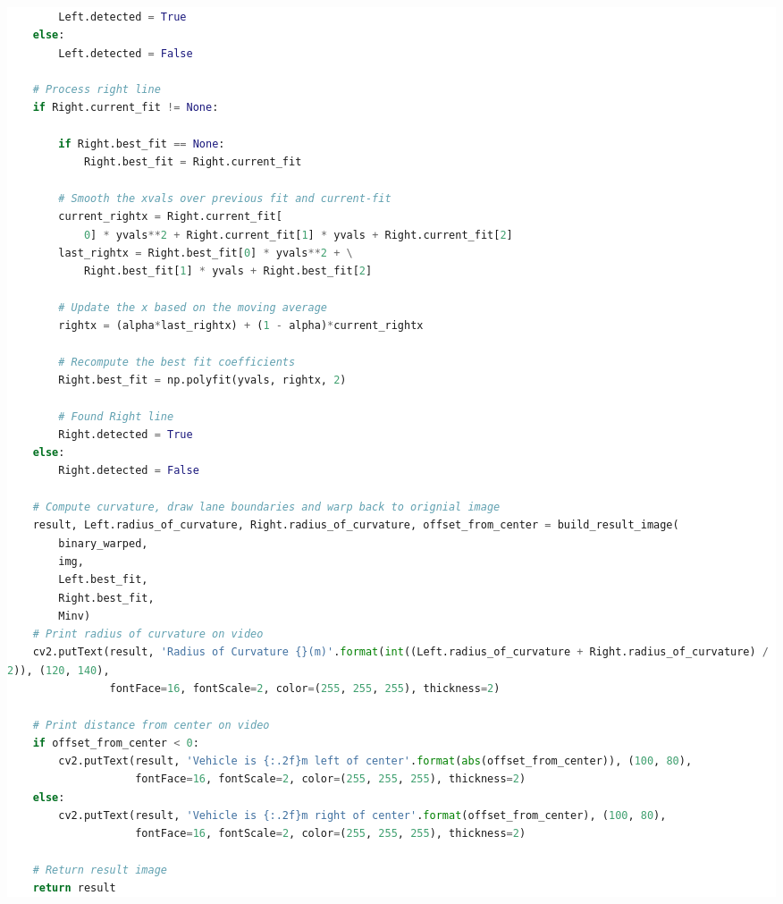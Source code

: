 ```python
        Left.detected = True
    else:
        Left.detected = False

    # Process right line
    if Right.current_fit != None:
        
        if Right.best_fit == None:
            Right.best_fit = Right.current_fit
            
        # Smooth the xvals over previous fit and current-fit   
        current_rightx = Right.current_fit[
            0] * yvals**2 + Right.current_fit[1] * yvals + Right.current_fit[2]
        last_rightx = Right.best_fit[0] * yvals**2 + \
            Right.best_fit[1] * yvals + Right.best_fit[2]
            
        # Update the x based on the moving average
        rightx = (alpha*last_rightx) + (1 - alpha)*current_rightx
        
        # Recompute the best fit coefficients
        Right.best_fit = np.polyfit(yvals, rightx, 2)
        
        # Found Right line
        Right.detected = True
    else:
        Right.detected = False

    # Compute curvature, draw lane boundaries and warp back to orignial image
    result, Left.radius_of_curvature, Right.radius_of_curvature, offset_from_center = build_result_image(
        binary_warped,
        img,
        Left.best_fit,
        Right.best_fit,
        Minv)
    # Print radius of curvature on video
    cv2.putText(result, 'Radius of Curvature {}(m)'.format(int((Left.radius_of_curvature + Right.radius_of_curvature) / 2)), (120, 140),
                fontFace=16, fontScale=2, color=(255, 255, 255), thickness=2)

    # Print distance from center on video
    if offset_from_center < 0:
        cv2.putText(result, 'Vehicle is {:.2f}m left of center'.format(abs(offset_from_center)), (100, 80),
                    fontFace=16, fontScale=2, color=(255, 255, 255), thickness=2)
    else:
        cv2.putText(result, 'Vehicle is {:.2f}m right of center'.format(offset_from_center), (100, 80),
                    fontFace=16, fontScale=2, color=(255, 255, 255), thickness=2)

    # Return result image
    return result
```
